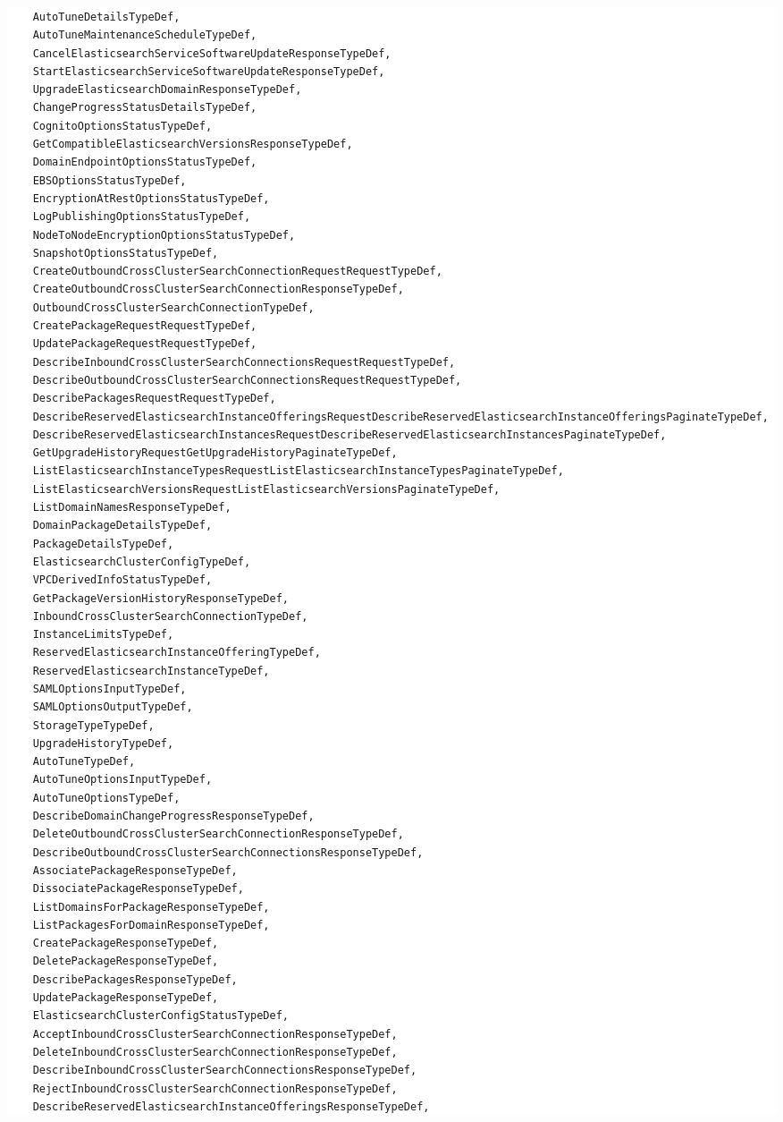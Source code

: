 ```python
    AutoTuneDetailsTypeDef,
    AutoTuneMaintenanceScheduleTypeDef,
    CancelElasticsearchServiceSoftwareUpdateResponseTypeDef,
    StartElasticsearchServiceSoftwareUpdateResponseTypeDef,
    UpgradeElasticsearchDomainResponseTypeDef,
    ChangeProgressStatusDetailsTypeDef,
    CognitoOptionsStatusTypeDef,
    GetCompatibleElasticsearchVersionsResponseTypeDef,
    DomainEndpointOptionsStatusTypeDef,
    EBSOptionsStatusTypeDef,
    EncryptionAtRestOptionsStatusTypeDef,
    LogPublishingOptionsStatusTypeDef,
    NodeToNodeEncryptionOptionsStatusTypeDef,
    SnapshotOptionsStatusTypeDef,
    CreateOutboundCrossClusterSearchConnectionRequestRequestTypeDef,
    CreateOutboundCrossClusterSearchConnectionResponseTypeDef,
    OutboundCrossClusterSearchConnectionTypeDef,
    CreatePackageRequestRequestTypeDef,
    UpdatePackageRequestRequestTypeDef,
    DescribeInboundCrossClusterSearchConnectionsRequestRequestTypeDef,
    DescribeOutboundCrossClusterSearchConnectionsRequestRequestTypeDef,
    DescribePackagesRequestRequestTypeDef,
    DescribeReservedElasticsearchInstanceOfferingsRequestDescribeReservedElasticsearchInstanceOfferingsPaginateTypeDef,
    DescribeReservedElasticsearchInstancesRequestDescribeReservedElasticsearchInstancesPaginateTypeDef,
    GetUpgradeHistoryRequestGetUpgradeHistoryPaginateTypeDef,
    ListElasticsearchInstanceTypesRequestListElasticsearchInstanceTypesPaginateTypeDef,
    ListElasticsearchVersionsRequestListElasticsearchVersionsPaginateTypeDef,
    ListDomainNamesResponseTypeDef,
    DomainPackageDetailsTypeDef,
    PackageDetailsTypeDef,
    ElasticsearchClusterConfigTypeDef,
    VPCDerivedInfoStatusTypeDef,
    GetPackageVersionHistoryResponseTypeDef,
    InboundCrossClusterSearchConnectionTypeDef,
    InstanceLimitsTypeDef,
    ReservedElasticsearchInstanceOfferingTypeDef,
    ReservedElasticsearchInstanceTypeDef,
    SAMLOptionsInputTypeDef,
    SAMLOptionsOutputTypeDef,
    StorageTypeTypeDef,
    UpgradeHistoryTypeDef,
    AutoTuneTypeDef,
    AutoTuneOptionsInputTypeDef,
    AutoTuneOptionsTypeDef,
    DescribeDomainChangeProgressResponseTypeDef,
    DeleteOutboundCrossClusterSearchConnectionResponseTypeDef,
    DescribeOutboundCrossClusterSearchConnectionsResponseTypeDef,
    AssociatePackageResponseTypeDef,
    DissociatePackageResponseTypeDef,
    ListDomainsForPackageResponseTypeDef,
    ListPackagesForDomainResponseTypeDef,
    CreatePackageResponseTypeDef,
    DeletePackageResponseTypeDef,
    DescribePackagesResponseTypeDef,
    UpdatePackageResponseTypeDef,
    ElasticsearchClusterConfigStatusTypeDef,
    AcceptInboundCrossClusterSearchConnectionResponseTypeDef,
    DeleteInboundCrossClusterSearchConnectionResponseTypeDef,
    DescribeInboundCrossClusterSearchConnectionsResponseTypeDef,
    RejectInboundCrossClusterSearchConnectionResponseTypeDef,
    DescribeReservedElasticsearchInstanceOfferingsResponseTypeDef,
```